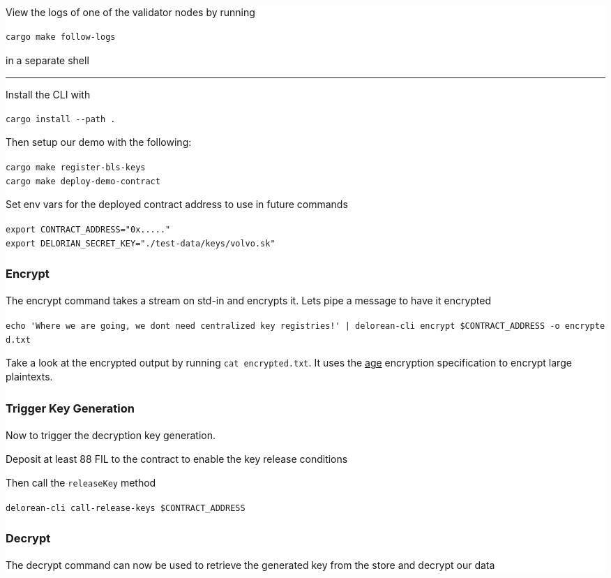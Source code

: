 View the logs of one of the validator nodes by running

```shell
cargo make follow-logs
```

in a separate shell

---

Install the CLI with

```shell
cargo install --path .
```

Then setup our demo with the following:

```shell
cargo make register-bls-keys  
cargo make deploy-demo-contract
```

Set env vars for the deployed contract address to use in future commands

```shell
export CONTRACT_ADDRESS="0x....."
export DELORIAN_SECRET_KEY="./test-data/keys/volvo.sk"
```

### Encrypt

The encrypt command takes a stream on std-in and encrypts it. Lets pipe a message to have it encrypted

```shell
echo 'Where we are going, we dont need centralized key registries!' | delorean-cli encrypt $CONTRACT_ADDRESS -o encrypted.txt 
```

Take a look at the encrypted output by running `cat encrypted.txt`. It uses the [age](https://github.com/FiloSottile/age) encryption specification to encrypt large plaintexts.

### Trigger Key Generation

Now to trigger the decryption key generation.

Deposit at least 88 FIL to the contract to enable the key release conditions

```shell
```

Then call the `releaseKey` method 

```shell
delorean-cli call-release-keys $CONTRACT_ADDRESS
```

### Decrypt

The decrypt command can now be used to retrieve the generated key from the store and decrypt our data
